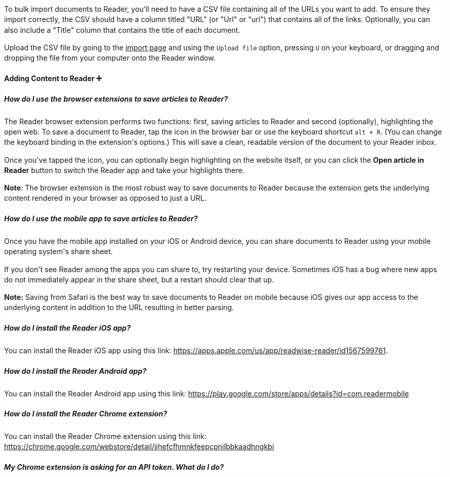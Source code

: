 To bulk import documents to Reader, you’ll need to have a CSV file containing all of the URLs you want to add. To ensure they import correctly, the CSV should have a column titled "URL" (or "Url" or "url") that contains all of the links. Optionally, you can also include a "Title" column that contains the title of each document.

Upload the CSV file by going to the [import page](https://read.readwise.io/add-to-library) and using the `Upload file` option, pressing `U` on your keyboard, or dragging and dropping the file from your computer onto the Reader window.

#### Adding Content to Reader ➕

##### How do I use the browser extensions to save articles to Reader?

The Reader browser extension performs two functions: first, saving articles to Reader and second (optionally), highlighting the open web. To save a document to Reader, tap the icon in the browser bar or use the keyboard shortcut `alt + R`. (You can change the keyboard binding in the extension's options.) This will save a clean, readable version of the document to your Reader inbox.

Once you've tapped the icon, you can optionally begin highlighting on the website itself, or you can click the **Open article in Reader** button to switch the Reader app and take your highlights there.

**Note**: The browser extension is the most robust way to save documents to Reader because the extension gets the underlying content rendered in your browser as opposed to just a URL.

##### How do I use the mobile app to save articles to Reader?

Once you have the mobile app installed on your iOS or Android device, you can share documents to Reader using your mobile operating system's share sheet.

If you don't see Reader among the apps you can share to, try restarting your device. Sometimes iOS has a bug where new apps do not immediately appear in the share sheet, but a restart should clear that up.

**Note:** Saving from Safari is the best way to save documents to Reader on mobile because iOS gives our app access to the underlying content in addition to the URL resulting in better parsing.

##### How do I install the Reader iOS app?

You can install the Reader iOS app using this link: <https://apps.apple.com/us/app/readwise-reader/id1567599761>.

##### How do I install the Reader Android app?

You can install the Reader Android app using this link: <https://play.google.com/store/apps/details?id=com.readermobile>

##### How do I install the Reader Chrome extension?

You can install the Reader Chrome extension using this link: <https://chrome.google.com/webstore/detail/jjhefcfhmnkfeepcpnilbbkaadhngkbi>

##### My Chrome extension is asking for an API token. What do I do?

